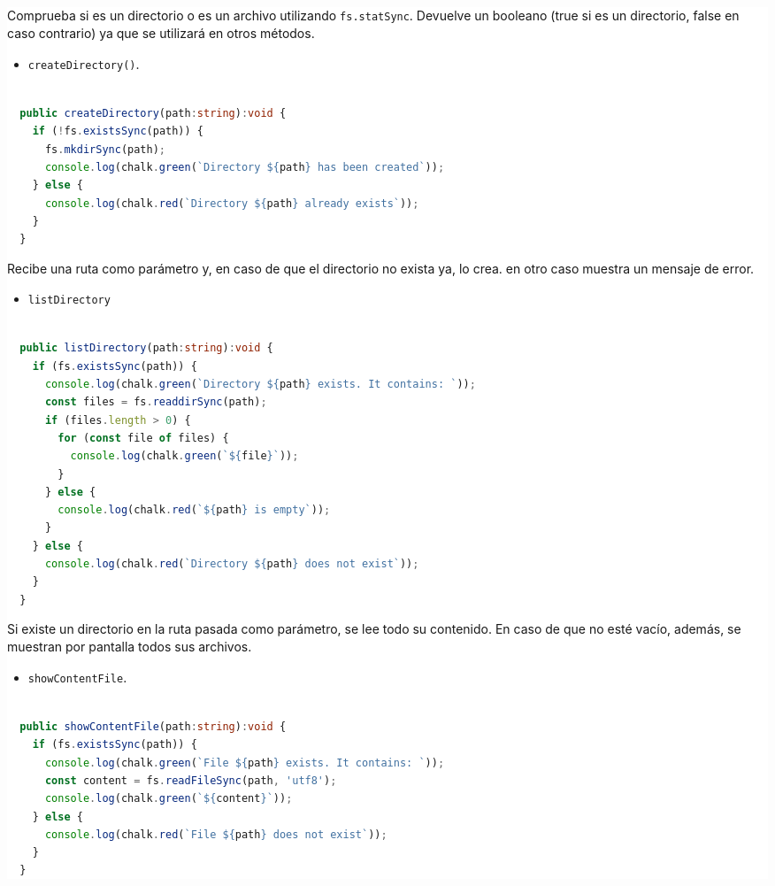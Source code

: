 Comprueba si es un directorio o es un archivo utilizando `fs.statSync`. Devuelve un booleano (true si es un directorio, false en caso contrario) ya que se utilizará en otros métodos.

- `createDirectory()`.

```typescript

  public createDirectory(path:string):void {
    if (!fs.existsSync(path)) {
      fs.mkdirSync(path);
      console.log(chalk.green(`Directory ${path} has been created`));
    } else {
      console.log(chalk.red(`Directory ${path} already exists`));
    }
  }

```

Recibe una ruta como parámetro y, en caso de que el directorio no exista ya, lo crea. en otro caso muestra un mensaje de error.

- `listDirectory`

```typescript

  public listDirectory(path:string):void {
    if (fs.existsSync(path)) {
      console.log(chalk.green(`Directory ${path} exists. It contains: `));
      const files = fs.readdirSync(path);
      if (files.length > 0) {
        for (const file of files) {
          console.log(chalk.green(`${file}`));
        }
      } else {
        console.log(chalk.red(`${path} is empty`));
      }
    } else {
      console.log(chalk.red(`Directory ${path} does not exist`));
    }
  }

```

Si existe un directorio en la ruta pasada como parámetro, se lee todo su contenido. En caso de que no esté vacío, además, se muestran por pantalla todos sus archivos.

- `showContentFile`.

```typescript

  public showContentFile(path:string):void {
    if (fs.existsSync(path)) {
      console.log(chalk.green(`File ${path} exists. It contains: `));
      const content = fs.readFileSync(path, 'utf8');
      console.log(chalk.green(`${content}`));
    } else {
      console.log(chalk.red(`File ${path} does not exist`));
    }
  }

```
